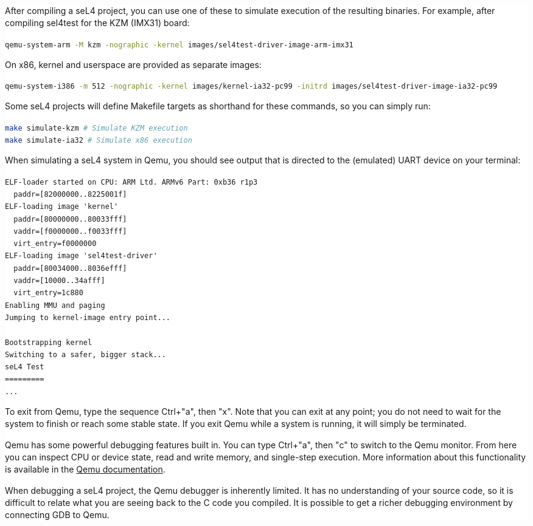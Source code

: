 After compiling a seL4 project, you can use one of these to simulate
execution of the resulting binaries. For example, after compiling
sel4test for the KZM (IMX31) board:
```bash
qemu-system-arm -M kzm -nographic -kernel images/sel4test-driver-image-arm-imx31
```

On x86, kernel and userspace are provided as separate images:
```bash
qemu-system-i386 -m 512 -nographic -kernel images/kernel-ia32-pc99 -initrd images/sel4test-driver-image-ia32-pc99
```

Some seL4 projects will define Makefile targets as shorthand for these
commands, so you can simply run:
```bash
make simulate-kzm # Simulate KZM execution
make simulate-ia32 # Simulate x86 execution
```


When simulating a seL4 system in Qemu, you should see output that is
directed to the (emulated) UART device on your terminal:
```
ELF-loader started on CPU: ARM Ltd. ARMv6 Part: 0xb36 r1p3
  paddr=[82000000..8225001f] 
ELF-loading image 'kernel'
  paddr=[80000000..80033fff]
  vaddr=[f0000000..f0033fff]
  virt_entry=f0000000
ELF-loading image 'sel4test-driver'
  paddr=[80034000..8036efff]
  vaddr=[10000..34afff]
  virt_entry=1c880
Enabling MMU and paging
Jumping to kernel-image entry point...

Bootstrapping kernel
Switching to a safer, bigger stack...
seL4 Test
=========
...
```

To exit from Qemu, type the sequence Ctrl+"a", then "x". Note that you
can exit at any point; you do not need to wait for the system to finish
or reach some stable state. If you exit Qemu while a system is running,
it will simply be terminated.

Qemu has some powerful debugging features built in. You can type
Ctrl+"a", then "c" to switch to the Qemu monitor. From here you can
inspect CPU or device state, read and write memory, and single-step
execution. More information about this functionality is available in the
[Qemu documentation](http://qemu.weilnetz.de/qemu-doc.html#pcsys_005fmonitor).

When debugging a seL4 project, the Qemu debugger is inherently limited.
It has no understanding of your source code, so it is difficult to
relate what you are seeing back to the C code you compiled. It is
possible to get a richer debugging environment by connecting GDB to
Qemu.

